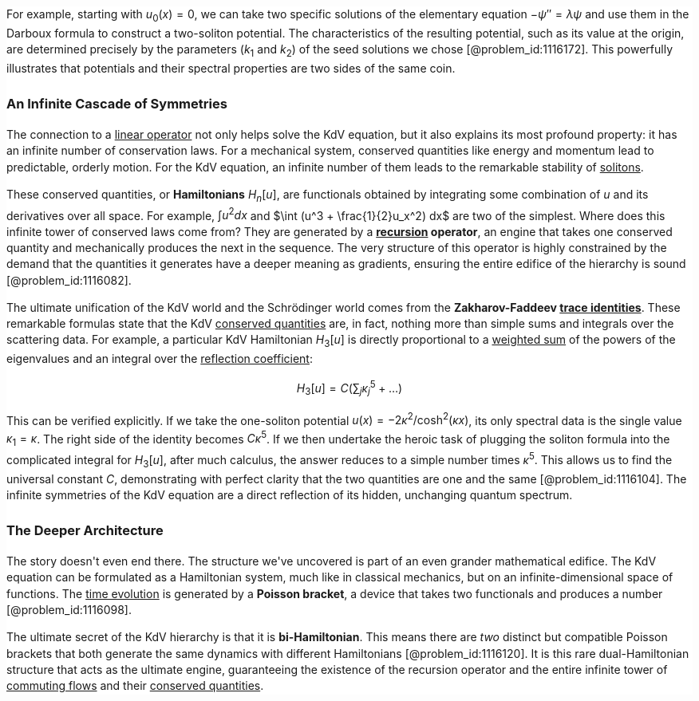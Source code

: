 For example, starting with $u_0(x)=0$, we can take two specific solutions of the elementary equation $-\psi'' = \lambda \psi$ and use them in the Darboux formula to construct a two-soliton potential. The characteristics of the resulting potential, such as its value at the origin, are determined precisely by the parameters ($k_1$ and $k_2$) of the seed solutions we chose [@problem_id:1116172]. This powerfully illustrates that potentials and their spectral properties are two sides of the same coin.

### An Infinite Cascade of Symmetries

The connection to a [linear operator](@article_id:136026) not only helps solve the KdV equation, but it also explains its most profound property: it has an infinite number of conservation laws. For a mechanical system, conserved quantities like energy and momentum lead to predictable, orderly motion. For the KdV equation, an infinite number of them leads to the remarkable stability of [solitons](@article_id:145162).

These conserved quantities, or **Hamiltonians** $H_n[u]$, are functionals obtained by integrating some combination of $u$ and its derivatives over all space. For example, $\int u^2 dx$ and $\int (u^3 + \frac{1}{2}u_x^2) dx$ are two of the simplest. Where does this infinite tower of conserved laws come from? They are generated by a **[recursion](@article_id:264202) operator**, an engine that takes one conserved quantity and mechanically produces the next in the sequence. The very structure of this operator is highly constrained by the demand that the quantities it generates have a deeper meaning as gradients, ensuring the entire edifice of the hierarchy is sound [@problem_id:1116082].

The ultimate unification of the KdV world and the Schrödinger world comes from the **Zakharov-Faddeev [trace identities](@article_id:187655)**. These remarkable formulas state that the KdV [conserved quantities](@article_id:148009) are, in fact, nothing more than simple sums and integrals over the scattering data. For example, a particular KdV Hamiltonian $H_3[u]$ is directly proportional to a [weighted sum](@article_id:159475) of the powers of the eigenvalues and an integral over the [reflection coefficient](@article_id:140979):

$$H_3[u] = C \left( \sum_{j} \kappa_j^5 + \dots \right)$$

This can be verified explicitly. If we take the one-soliton potential $u(x) = -2\kappa^2 / \cosh^2(\kappa x)$, its only spectral data is the single value $\kappa_1=\kappa$. The right side of the identity becomes $C\kappa^5$. If we then undertake the heroic task of plugging the soliton formula into the complicated integral for $H_3[u]$, after much calculus, the answer reduces to a simple number times $\kappa^5$. This allows us to find the universal constant $C$, demonstrating with perfect clarity that the two quantities are one and the same [@problem_id:1116104]. The infinite symmetries of the KdV equation are a direct reflection of its hidden, unchanging quantum spectrum.

### The Deeper Architecture

The story doesn't even end there. The structure we've uncovered is part of an even grander mathematical edifice. The KdV equation can be formulated as a Hamiltonian system, much like in classical mechanics, but on an infinite-dimensional space of functions. The [time evolution](@article_id:153449) is generated by a **Poisson bracket**, a device that takes two functionals and produces a number [@problem_id:1116098].

The ultimate secret of the KdV hierarchy is that it is **bi-Hamiltonian**. This means there are *two* distinct but compatible Poisson brackets that both generate the same dynamics with different Hamiltonians [@problem_id:1116120]. It is this rare dual-Hamiltonian structure that acts as the ultimate engine, guaranteeing the existence of the recursion operator and the entire infinite tower of [commuting flows](@article_id:202098) and their [conserved quantities](@article_id:148009).
